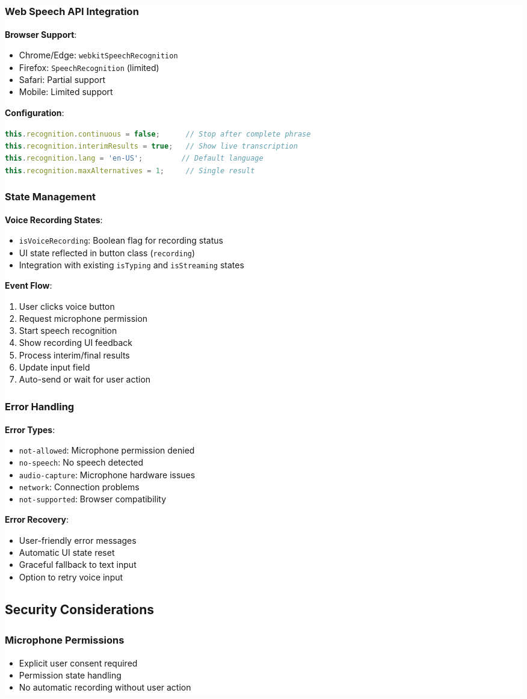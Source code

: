 ### Web Speech API Integration

**Browser Support**:
- Chrome/Edge: `webkitSpeechRecognition`
- Firefox: `SpeechRecognition` (limited)
- Safari: Partial support
- Mobile: Limited support

**Configuration**:
```javascript
this.recognition.continuous = false;      // Stop after complete phrase
this.recognition.interimResults = true;   // Show live transcription
this.recognition.lang = 'en-US';         // Default language
this.recognition.maxAlternatives = 1;     // Single result
```

### State Management

**Voice Recording States**:
- `isVoiceRecording`: Boolean flag for recording status
- UI state reflected in button class (`recording`)
- Integration with existing `isTyping` and `isStreaming` states

**Event Flow**:
1. User clicks voice button
2. Request microphone permission
3. Start speech recognition
4. Show recording UI feedback
5. Process interim/final results
6. Update input field
7. Auto-send or wait for user action

### Error Handling

**Error Types**:
- `not-allowed`: Microphone permission denied
- `no-speech`: No speech detected
- `audio-capture`: Microphone hardware issues
- `network`: Connection problems
- `not-supported`: Browser compatibility

**Error Recovery**:
- User-friendly error messages
- Automatic UI state reset
- Graceful fallback to text input
- Option to retry voice input

## Security Considerations

### Microphone Permissions
- Explicit user consent required
- Permission state handling
- No automatic recording without user action
